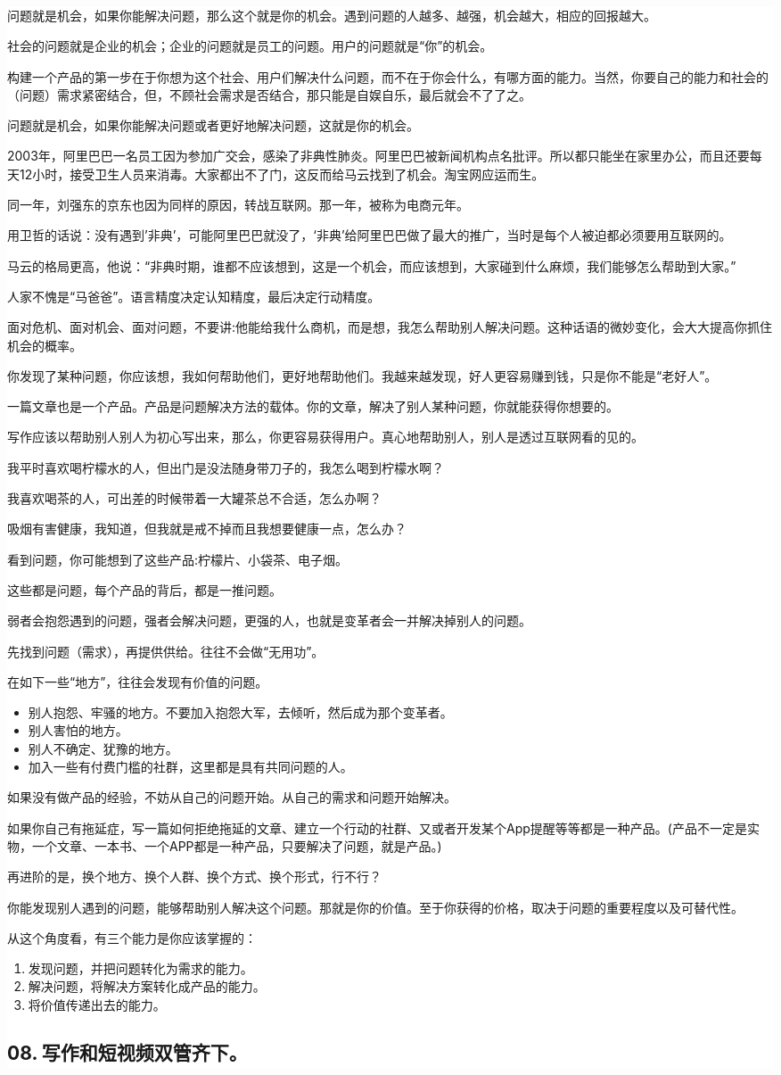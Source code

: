 问题就是机会，如果你能解决问题，那么这个就是你的机会。遇到问题的人越多、越强，机会越大，相应的回报越大。

社会的问题就是企业的机会；企业的问题就是员工的问题。用户的问题就是“你”的机会。

构建一个产品的第一步在于你想为这个社会、用户们解决什么问题，而不在于你会什么，有哪方面的能力。当然，你要自己的能力和社会的（问题）需求紧密结合，但，不顾社会需求是否结合，那只能是自娱自乐，最后就会不了了之。

问题就是机会，如果你能解决问题或者更好地解决问题，这就是你的机会。

2003年，阿里巴巴一名员工因为参加广交会，感染了非典性肺炎。阿里巴巴被新闻机构点名批评。所以都只能坐在家里办公，而且还要每天12小时，接受卫生人员来消毒。大家都出不了门，这反而给马云找到了机会。淘宝网应运而生。

同一年，刘强东的京东也因为同样的原因，转战互联网。那一年，被称为电商元年。

用卫哲的话说：没有遇到’非典’，可能阿里巴巴就没了，‘非典’给阿里巴巴做了最大的推广，当时是每个人被迫都必须要用互联网的。

马云的格局更高，他说：“非典时期，谁都不应该想到，这是一个机会，而应该想到，大家碰到什么麻烦，我们能够怎么帮助到大家。”

人家不愧是“马爸爸”。语言精度决定认知精度，最后决定行动精度。

面对危机、面对机会、面对问题，不要讲:他能给我什么商机，而是想，我怎么帮助别人解决问题。这种话语的微妙变化，会大大提高你抓住机会的概率。

你发现了某种问题，你应该想，我如何帮助他们，更好地帮助他们。我越来越发现，好人更容易赚到钱，只是你不能是“老好人”。

一篇文章也是一个产品。产品是问题解决方法的载体。你的文章，解决了别人某种问题，你就能获得你想要的。

写作应该以帮助别人别人为初心写出来，那么，你更容易获得用户。真心地帮助别人，别人是透过互联网看的见的。

我平时喜欢喝柠檬水的人，但出门是没法随身带刀子的，我怎么喝到柠檬水啊？

我喜欢喝茶的人，可出差的时候带着一大罐茶总不合适，怎么办啊？

吸烟有害健康，我知道，但我就是戒不掉而且我想要健康一点，怎么办？

看到问题，你可能想到了这些产品:柠檬片、小袋茶、电子烟。

这些都是问题，每个产品的背后，都是一推问题。

弱者会抱怨遇到的问题，强者会解决问题，更强的人，也就是变革者会一并解决掉别人的问题。

先找到问题（需求），再提供供给。往往不会做“无用功”。

在如下一些“地方”，往往会发现有价值的问题。
* 别人抱怨、牢骚的地方。不要加入抱怨大军，去倾听，然后成为那个变革者。
* 别人害怕的地方。
* 别人不确定、犹豫的地方。
* 加入一些有付费门槛的社群，这里都是具有共同问题的人。

如果没有做产品的经验，不妨从自己的问题开始。从自己的需求和问题开始解决。

如果你自己有拖延症，写一篇如何拒绝拖延的文章、建立一个行动的社群、又或者开发某个App提醒等等都是一种产品。(产品不一定是实物，一个文章、一本书、一个APP都是一种产品，只要解决了问题，就是产品。)

再进阶的是，换个地方、换个人群、换个方式、换个形式，行不行？

你能发现别人遇到的问题，能够帮助别人解决这个问题。那就是你的价值。至于你获得的价格，取决于问题的重要程度以及可替代性。

从这个角度看，有三个能力是你应该掌握的：
1. 发现问题，并把问题转化为需求的能力。
2. 解决问题，将解决方案转化成产品的能力。
3. 将价值传递出去的能力。

## 08. 写作和短视频双管齐下。
